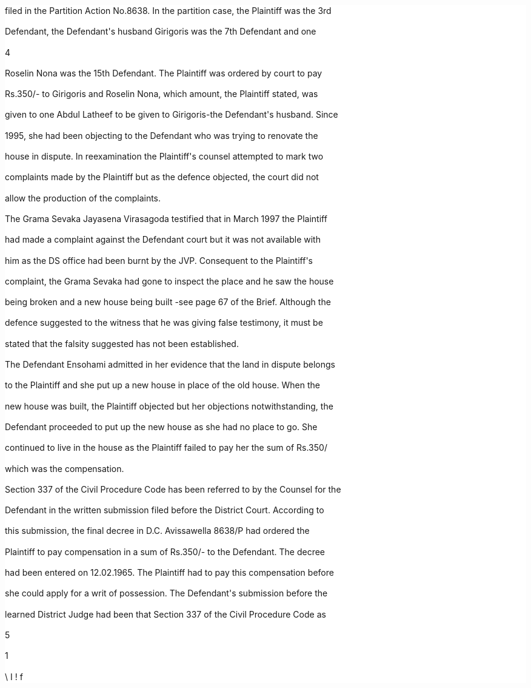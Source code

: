 filed in the Partition Action No.8638. In the partition case, the Plaintiff was the 3rd

Defendant, the Defendant's husband Girigoris was the 7th Defendant and one

4

Roselin Nona was the 15th Defendant. The Plaintiff was ordered by court to pay

Rs.350/- to Girigoris and Roselin Nona, which amount, the Plaintiff stated, was

given to one Abdul Latheef to be given to Girigoris-the Defendant's husband. Since

1995, she had been objecting to the Defendant who was trying to renovate the

house in dispute. In reexamination the Plaintiff's counsel attempted to mark two

complaints made by the Plaintiff but as the defence objected, the court did not

allow the production of the complaints.

The Grama Sevaka Jayasena Virasagoda testified that in March 1997 the Plaintiff

had made a complaint against the Defendant court but it was not available with

him as the DS office had been burnt by the JVP. Consequent to the Plaintiff's

complaint, the Grama Sevaka had gone to inspect the place and he saw the house

being broken and a new house being built -see page 67 of the Brief. Although the

defence suggested to the witness that he was giving false testimony, it must be

stated that the falsity suggested has not been established.

The Defendant Ensohami admitted in her evidence that the land in dispute belongs

to the Plaintiff and she put up a new house in place of the old house. When the

new house was built, the Plaintiff objected but her objections notwithstanding, the

Defendant proceeded to put up the new house as she had no place to go. She

continued to live in the house as the Plaintiff failed to pay her the sum of Rs.350/

which was the compensation.

Section 337 of the Civil Procedure Code has been referred to by the Counsel for the

Defendant in the written submission filed before the District Court. According to

this submission, the final decree in D.C. Avissawella 8638/P had ordered the

Plaintiff to pay compensation in a sum of Rs.350/- to the Defendant. The decree

had been entered on 12.02.1965. The Plaintiff had to pay this compensation before

she could apply for a writ of possession. The Defendant's submission before the

learned District Judge had been that Section 337 of the Civil Procedure Code as

5

1

\ I ! f
